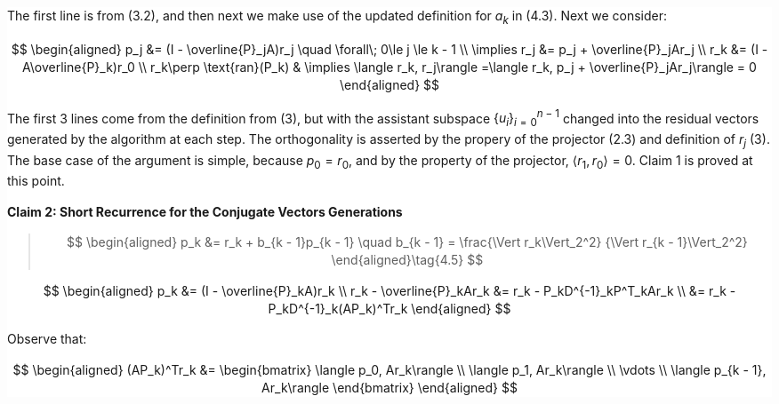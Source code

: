The first line is from (3.2), and then next we make use of the updated definition for $a_k$ in (4.3). Next we consider: 

$$
\begin{aligned}
    p_j &= (I - \overline{P}_jA)r_j \quad \forall\; 0\le j \le k - 1
    \\
	\implies
    r_j &= p_j + \overline{P}_jAr_j
    \\
    r_k &= (I - A\overline{P}_k)r_0
    \\
    r_k\perp \text{ran}(P_k) & \implies 
    \langle r_k, r_j\rangle =\langle r_k, p_j + \overline{P}_jAr_j\rangle = 0
\end{aligned}
$$

The first 3 lines come from the definition from (3), but with the assistant subspace $\{u_i\}_{i = 0}^{n - 1}$ changed into the residual vectors generated by the algorithm at each step. The orthogonality is asserted by the propery of the projector (2.3) and definition of $r_j$ (3). The base case of the argument is simple, because $p_0 = r_0$, and by the property of the projector, $\langle r_1, r_0\rangle = 0$. Claim 1 is proved at this point. 

**Claim 2: Short Recurrence for the Conjugate Vectors Generations**

> $$
> \begin{aligned}
>     p_k &= r_k + b_{k - 1}p_{k - 1} \quad b_{k - 1} = \frac{\Vert r_k\Vert_2^2}
>     {\Vert r_{k - 1}\Vert_2^2}
> \end{aligned}\tag{4.5}
> $$

$$
\begin{aligned}
    p_k &= (I - \overline{P}_kA)r_k
    \\
    r_k - \overline{P}_kAr_k &= 
    r_k - P_kD^{-1}_kP^T_kAr_k
    \\
    &= r_k - P_kD^{-1}_k(AP_k)^Tr_k
\end{aligned}
$$

Observe that: 

$$
\begin{aligned}
    (AP_k)^Tr_k &= 
    \begin{bmatrix}
        \langle p_0, Ar_k\rangle
        \\
        \langle p_1, Ar_k\rangle
        \\
        \vdots
        \\
        \langle p_{k - 1}, Ar_k\rangle
    \end{bmatrix}
\end{aligned}
$$
